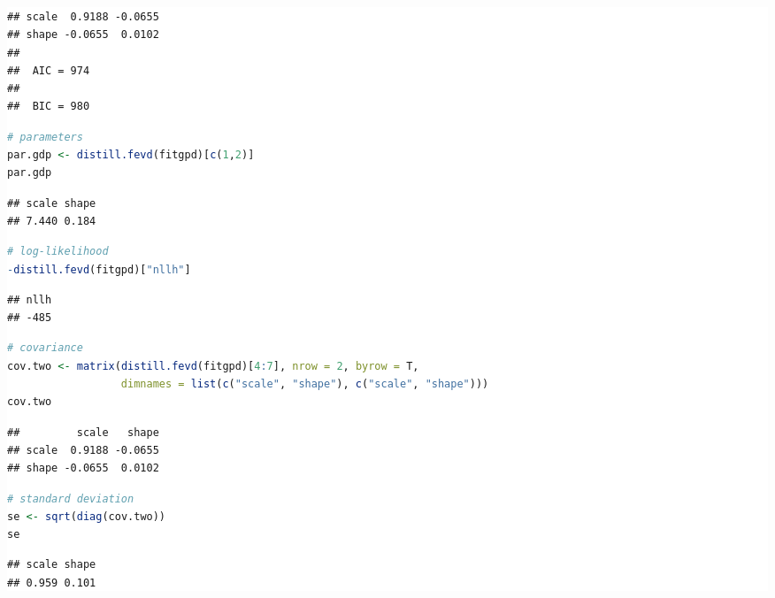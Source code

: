     ## scale  0.9188 -0.0655
    ## shape -0.0655  0.0102
    ## 
    ##  AIC = 974 
    ## 
    ##  BIC = 980

``` r
# parameters
par.gdp <- distill.fevd(fitgpd)[c(1,2)]
par.gdp
```

    ## scale shape 
    ## 7.440 0.184

``` r
# log-likelihood
-distill.fevd(fitgpd)["nllh"]
```

    ## nllh 
    ## -485

``` r
# covariance
cov.two <- matrix(distill.fevd(fitgpd)[4:7], nrow = 2, byrow = T,
                  dimnames = list(c("scale", "shape"), c("scale", "shape")))
cov.two
```

    ##         scale   shape
    ## scale  0.9188 -0.0655
    ## shape -0.0655  0.0102

``` r
# standard deviation
se <- sqrt(diag(cov.two))
se
```

    ## scale shape 
    ## 0.959 0.101
